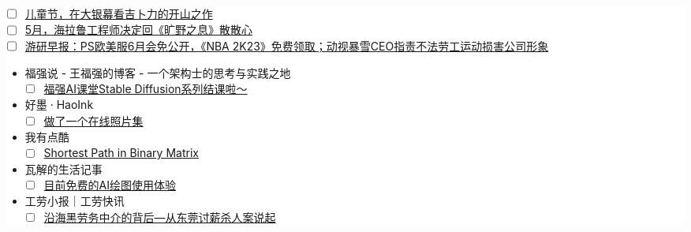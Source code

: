   - [ ] [儿童节，在大银幕看吉卜力的开山之作](https://www.yystv.cn/p/10877)
  - [ ] [5月，海拉鲁工程师决定回《旷野之息》散散心](https://www.yystv.cn/p/10876)
  - [ ] [游研早报：PS欧美服6月会免公开，《NBA 2K23》免费领取；动视暴雪CEO指责不法劳工运动损害公司形象](https://www.yystv.cn/p/10875)
- 福强说 - 王福强的博客 - 一个架构士的思考与实践之地
  - [ ] [福强AI课堂Stable Diffusion系列结课啦～](http://afoo.me/posts/2023-06-02-stable-diffusion-courses-all-ready.html)
- 好墨 · HaoInk
  - [ ] [做了一个在线照片集](https://hao.ink/2023/06/01/%e5%81%9a%e4%ba%86%e4%b8%80%e4%b8%aa%e5%9c%a8%e7%ba%bf%e7%85%a7%e7%89%87%e9%9b%86/)
- 我有点酷
  - [ ] [Shortest Path in Binary Matrix](https://blog.woyou.cool/posts/5217/)
- 瓦解的生活记事
  - [ ] [目前免费的AI绘图使用体验](https://hin.cool/posts/seaart.html)
- 工劳小报｜工劳快讯
  - [ ] [沿海黑劳务中介的背后—从东莞讨薪杀人案说起](https://feed.laborinfocn2.com/zhongjie3/)
